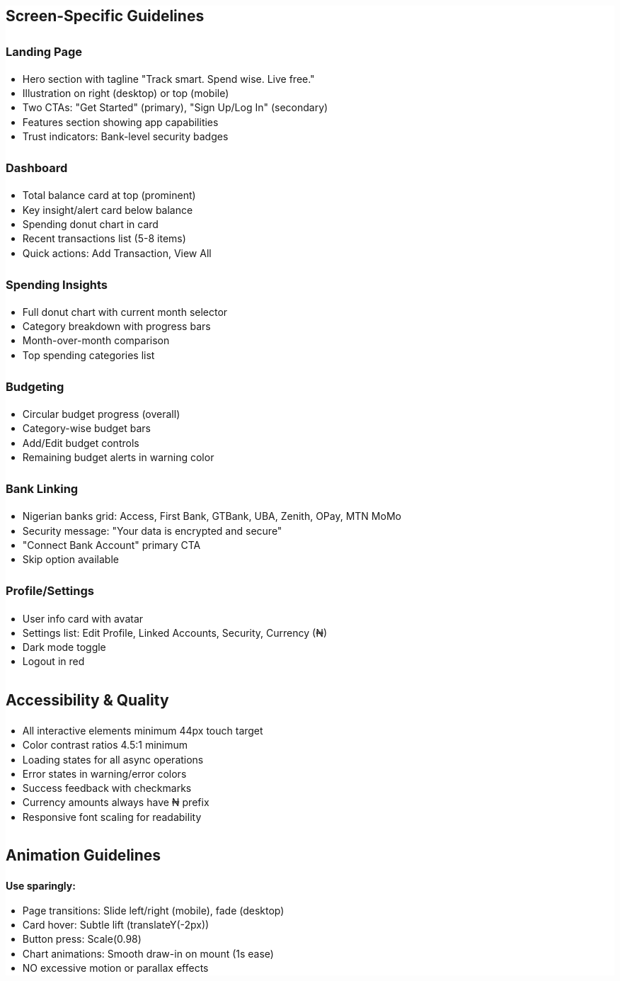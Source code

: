 ## Screen-Specific Guidelines

### Landing Page
- Hero section with tagline "Track smart. Spend wise. Live free."
- Illustration on right (desktop) or top (mobile)
- Two CTAs: "Get Started" (primary), "Sign Up/Log In" (secondary)
- Features section showing app capabilities
- Trust indicators: Bank-level security badges

### Dashboard
- Total balance card at top (prominent)
- Key insight/alert card below balance
- Spending donut chart in card
- Recent transactions list (5-8 items)
- Quick actions: Add Transaction, View All

### Spending Insights
- Full donut chart with current month selector
- Category breakdown with progress bars
- Month-over-month comparison
- Top spending categories list

### Budgeting
- Circular budget progress (overall)
- Category-wise budget bars
- Add/Edit budget controls
- Remaining budget alerts in warning color

### Bank Linking
- Nigerian banks grid: Access, First Bank, GTBank, UBA, Zenith, OPay, MTN MoMo
- Security message: "Your data is encrypted and secure"
- "Connect Bank Account" primary CTA
- Skip option available

### Profile/Settings
- User info card with avatar
- Settings list: Edit Profile, Linked Accounts, Security, Currency (₦)
- Dark mode toggle
- Logout in red

## Accessibility & Quality
- All interactive elements minimum 44px touch target
- Color contrast ratios 4.5:1 minimum
- Loading states for all async operations
- Error states in warning/error colors
- Success feedback with checkmarks
- Currency amounts always have ₦ prefix
- Responsive font scaling for readability

## Animation Guidelines
**Use sparingly:**
- Page transitions: Slide left/right (mobile), fade (desktop)
- Card hover: Subtle lift (translateY(-2px))
- Button press: Scale(0.98)
- Chart animations: Smooth draw-in on mount (1s ease)
- NO excessive motion or parallax effects